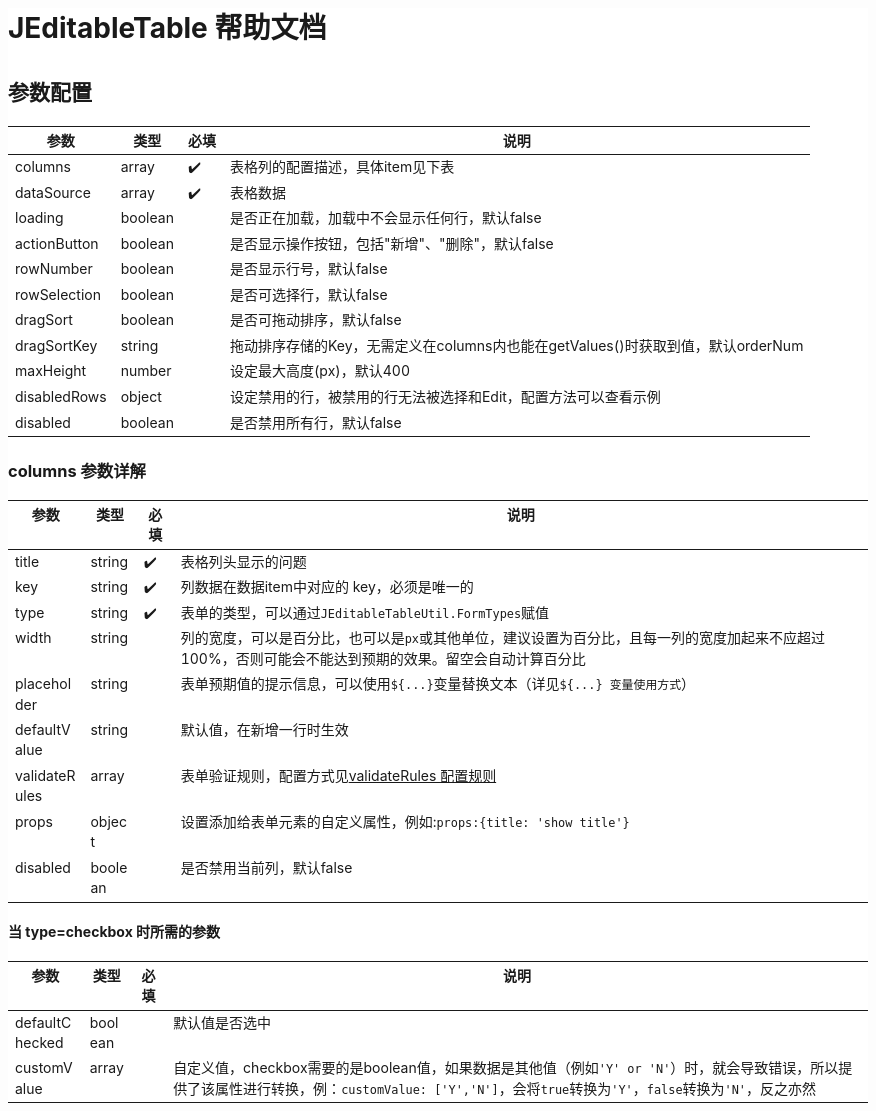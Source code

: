 # JEditableTable 帮助文档

## 参数配置

| 参数         | 类型    | 必填 | 说明                                                                            |
|--------------|---------|------|---------------------------------------------------------------------------------|
| columns      | array   | ✔️    | 表格列的配置描述，具体item见下表                                                  |
| dataSource   | array   | ✔️    | 表格数据                                                                        |
| loading      | boolean |      | 是否正在加载，加载中不会显示任何行，默认false                                   |
| actionButton | boolean |      | 是否显示操作按钮，包括"新增"、"删除"，默认false                                 |
| rowNumber    | boolean |      | 是否显示行号，默认false                                                         |
| rowSelection | boolean |      | 是否可选择行，默认false                                                         |
| dragSort     | boolean |      | 是否可拖动排序，默认false                                                       |
| dragSortKey  | string  |      | 拖动排序存储的Key，无需定义在columns内也能在getValues()时获取到值，默认orderNum |
| maxHeight    | number  |      | 设定最大高度(px)，默认400                                                       |
| disabledRows | object  |      | 设定禁用的行，被禁用的行无法被选择和Edit，配置方法可以查看示例                  |
| disabled     | boolean |      | 是否禁用所有行，默认false                                                       |

### columns 参数详解

| 参数          | 类型    | 必填 | 说明                                                                                                                                                   |
|---------------|---------|------|--------------------------------------------------------------------------------------------------------------------------------------------------------|
| title         | string  | ✔️    | 表格列头显示的问题                                                                                                                                     |
| key           | string  | ✔️    | 列数据在数据item中对应的 key，必须是唯一的                                                                                                               |
| type          | string  | ✔️    | 表单的类型，可以通过`JEditableTableUtil.FormTypes`赋值                                                                                                 |
| width         | string  |      | 列的宽度，可以是百分比，也可以是`px`或其他单位，建议设置为百分比，且每一列的宽度加起来不应超过100%，否则可能会不能达到预期的效果。留空会自动计算百分比 |
| placeholder   | string  |      | 表单预期值的提示信息，可以使用`${...}`变量替换文本（详见`${...} 变量使用方式`）                                                                        |
| defaultValue  | string  |      | 默认值，在新增一行时生效                                                                                                                               |
| validateRules | array   |      | 表单验证规则，配置方式见[validateRules 配置规则](#validaterules-配置规则)                                                                              |
| props         | object  |      | 设置添加给表单元素的自定义属性，例如:`props:{title: 'show title'}`                                                                                     |
| disabled      | boolean |      | 是否禁用当前列，默认false                                                                                                                              |

#### 当 type=checkbox 时所需的参数

| 参数           | 类型    | 必填 | 说明                                                                                                                                                                                                   |
|----------------|---------|------|--------------------------------------------------------------------------------------------------------------------------------------------------------------------------------------------------------|
| defaultChecked | boolean |      | 默认值是否选中                                                                                                                                                                                         |
| customValue    | array   |      | 自定义值，checkbox需要的是boolean值，如果数据是其他值（例如`'Y' or 'N'`）时，就会导致错误，所以提供了该属性进行转换，例：`customValue: ['Y','N']`，会将`true`转换为`'Y'`，`false`转换为`'N'`，反之亦然 |
